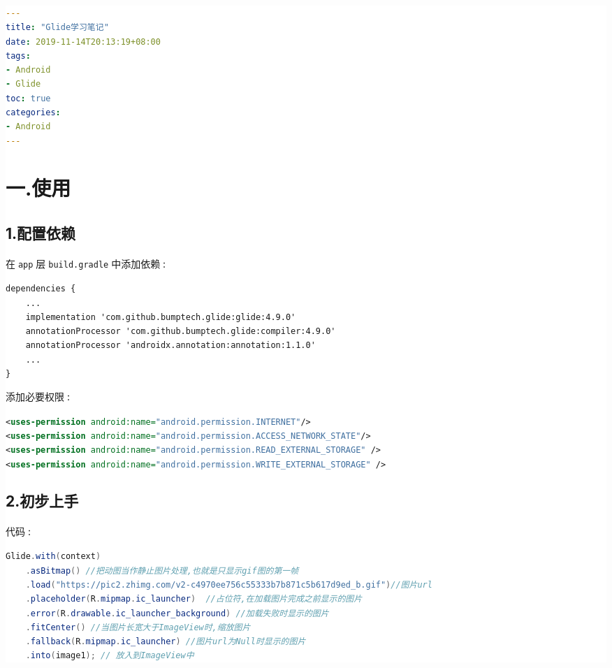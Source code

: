 ```yaml
---
title: "Glide学习笔记"
date: 2019-11-14T20:13:19+08:00
tags:
- Android
- Glide
toc: true
categories:
- Android
---  
```


# 一.使用

## 1.配置依赖
在 `app` 层 `build.gradle` 中添加依赖 : 

```xml
dependencies {
    ...
    implementation 'com.github.bumptech.glide:glide:4.9.0'
    annotationProcessor 'com.github.bumptech.glide:compiler:4.9.0'
    annotationProcessor 'androidx.annotation:annotation:1.1.0'
    ...
}
```

添加必要权限 : 

```xml
<uses-permission android:name="android.permission.INTERNET"/>
<uses-permission android:name="android.permission.ACCESS_NETWORK_STATE"/>
<uses-permission android:name="android.permission.READ_EXTERNAL_STORAGE" />
<uses-permission android:name="android.permission.WRITE_EXTERNAL_STORAGE" />
```


## 2.初步上手

代码 : 

```java
Glide.with(context) 
    .asBitmap() //把动图当作静止图片处理,也就是只显示gif图的第一帧
    .load("https://pic2.zhimg.com/v2-c4970ee756c55333b7b871c5b617d9ed_b.gif")//图片url
    .placeholder(R.mipmap.ic_launcher)  //占位符,在加载图片完成之前显示的图片
    .error(R.drawable.ic_launcher_background) //加载失败时显示的图片
    .fitCenter() //当图片长宽大于ImageView时,缩放图片
    .fallback(R.mipmap.ic_launcher) //图片url为Null时显示的图片
    .into(image1); // 放入到ImageView中
```
